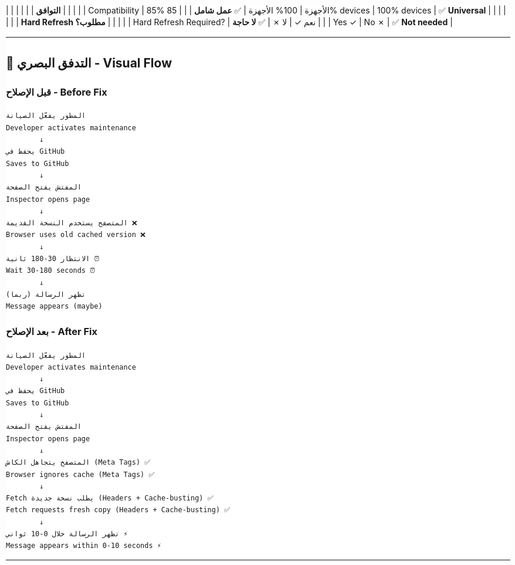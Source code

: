 | | | | |
| **التوافق** | | | |
| Compatibility | 85% الأجهزة | 100% الأجهزة | ✅ **عمل شامل** |
| | 85% devices | 100% devices | ✅ **Universal** |
| | | | |
| **Hard Refresh مطلوب؟** | | | |
| Hard Refresh Required? | نعم ✓ | لا ✗ | ✅ **لا حاجة** |
| | Yes ✓ | No ✗ | ✅ **Not needed** |

---

## 🎨 التدفق البصري - Visual Flow

### قبل الإصلاح - Before Fix

```
المطور يفعّل الصيانة
Developer activates maintenance
        ↓
يحفظ في GitHub
Saves to GitHub
        ↓
المفتش يفتح الصفحة
Inspector opens page
        ↓
المتصفح يستخدم النسخة القديمة ❌
Browser uses old cached version ❌
        ↓
الانتظار 30-180 ثانية ⏰
Wait 30-180 seconds ⏰
        ↓
تظهر الرسالة (ربما)
Message appears (maybe)
```

### بعد الإصلاح - After Fix

```
المطور يفعّل الصيانة
Developer activates maintenance
        ↓
يحفظ في GitHub
Saves to GitHub
        ↓
المفتش يفتح الصفحة
Inspector opens page
        ↓
المتصفح يتجاهل الكاش (Meta Tags) ✅
Browser ignores cache (Meta Tags) ✅
        ↓
Fetch يطلب نسخة جديدة (Headers + Cache-busting) ✅
Fetch requests fresh copy (Headers + Cache-busting) ✅
        ↓
تظهر الرسالة خلال 0-10 ثواني ⚡
Message appears within 0-10 seconds ⚡
```

---